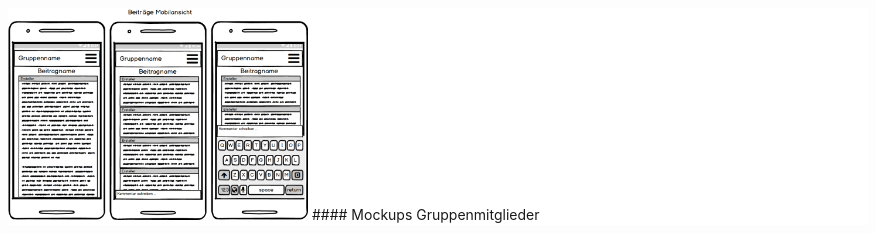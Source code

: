 <img src="./images/Groups_Forum_Post_Mobile.png" id="img_group_post_mobil" width="300">
#### Mockups Gruppenmitglieder